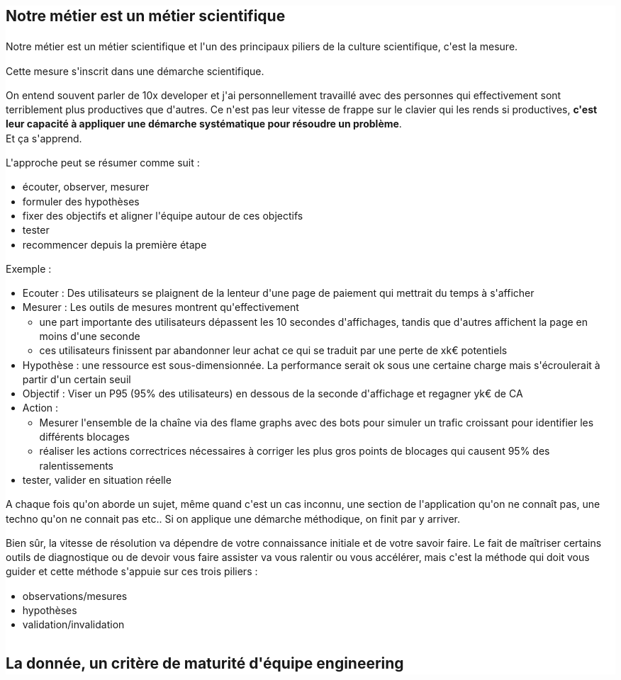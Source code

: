 ## Notre métier est un métier scientifique
Notre métier est un métier scientifique et l'un des principaux piliers de la culture scientifique, c'est la mesure.

Cette mesure s'inscrit dans une démarche scientifique.

On entend souvent parler de 10x developer et j'ai personnellement travaillé avec des personnes qui effectivement sont terriblement plus productives que d'autres.
Ce n'est pas leur vitesse de frappe sur le clavier qui les rends si productives, **c'est leur capacité à appliquer une démarche systématique pour résoudre un problème**.  
Et ça s'apprend.

L'approche peut se résumer comme suit :
* écouter, observer, mesurer
* formuler des hypothèses
* fixer des objectifs et aligner l'équipe autour de ces objectifs
* tester
* recommencer depuis la première étape


Exemple :

* Ecouter : Des utilisateurs se plaignent de la lenteur d'une page de paiement qui mettrait du temps à s'afficher
* Mesurer : Les outils de mesures montrent qu'effectivement
    * une part importante des utilisateurs dépassent les 10 secondes d'affichages, tandis que d'autres affichent la page en moins d'une seconde
    * ces utilisateurs finissent par abandonner leur achat ce qui se traduit par une perte de xk€ potentiels
* Hypothèse : une ressource est sous-dimensionnée. La performance serait ok sous une certaine charge mais s'écroulerait à partir d'un certain seuil
* Objectif : Viser un P95 (95% des utilisateurs) en dessous de la seconde d'affichage et regagner yk€ de CA
* Action :
    * Mesurer l'ensemble de la chaîne via des flame graphs avec des bots pour simuler un trafic croissant pour identifier les différents blocages
    * réaliser les actions correctrices nécessaires à corriger les plus gros points de blocages qui causent 95% des ralentissements
* tester, valider en situation réelle


A chaque fois qu'on aborde un sujet, même quand c'est un cas inconnu, une section de l'application qu'on ne connaît pas, une techno qu'on ne connait pas etc.. Si on applique une démarche méthodique, on finit par y arriver.

Bien sûr, la vitesse de résolution va dépendre de votre connaissance initiale et de votre savoir faire. Le fait de maîtriser certains outils de diagnostique ou de devoir vous faire assister va vous ralentir ou vous accélérer, mais c'est la méthode qui doit vous guider et cette méthode s'appuie sur ces trois piliers :
* observations/mesures
* hypothèses
* validation/invalidation

## La donnée, un critère de maturité d'équipe engineering
